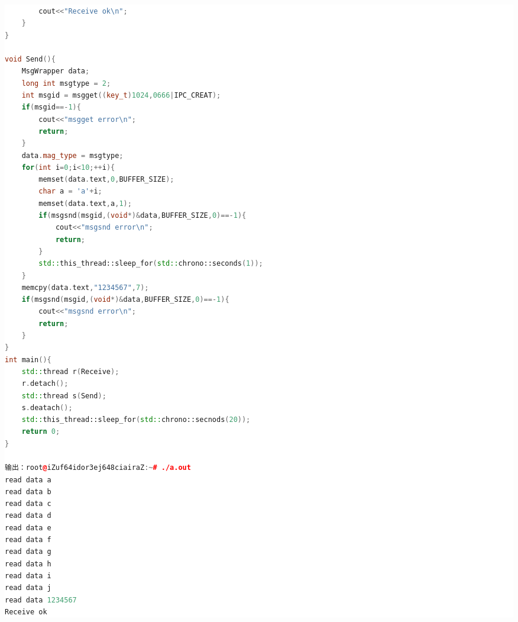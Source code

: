 ```c++
        cout<<"Receive ok\n";
    }
}

void Send(){
    MsgWrapper data;
    long int msgtype = 2;
	int msgid = msgget((key_t)1024,0666|IPC_CREAT);
    if(msgid==-1){
        cout<<"msgget error\n";
        return;
    }
    data.mag_type = msgtype;
    for(int i=0;i<10;++i){
        memset(data.text,0,BUFFER_SIZE);
        char a = 'a'+i;
        memset(data.text,a,1);
        if(msgsnd(msgid,(void*)&data,BUFFER_SIZE,0)==-1){
            cout<<"msgsnd error\n";
            return;
        }
        std::this_thread::sleep_for(std::chrono::seconds(1));
    }
    memcpy(data.text,"1234567",7);
    if(msgsnd(msgid,(void*)&data,BUFFER_SIZE,0)==-1){
        cout<<"msgsnd error\n";
        return;
    }
}
int main(){
	std::thread r(Receive);
    r.detach();
    std::thread s(Send);
    s.deatach();
    std::this_thread::sleep_for(std::chrono::secnods(20));
    return 0;
}

输出：root@iZuf64idor3ej648ciairaZ:~# ./a.out
read data a
read data b
read data c
read data d
read data e
read data f
read data g
read data h
read data i
read data j
read data 1234567
Receive ok

```
